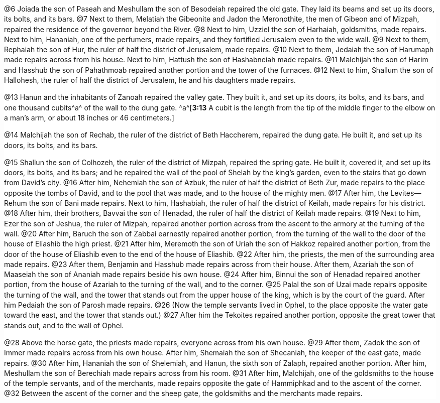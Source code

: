 @6 Joiada the son of Paseah and Meshullam the son of Besodeiah repaired the old gate. They laid its beams and set up its doors, its bolts, and its bars. 
@7 Next to them, Melatiah the Gibeonite and Jadon the Meronothite, the men of Gibeon and of Mizpah, repaired the residence of the governor beyond the River. 
@8 Next to him, Uzziel the son of Harhaiah, goldsmiths, made repairs. Next to him, Hananiah, one of the perfumers, made repairs, and they fortified Jerusalem even to the wide wall. 
@9 Next to them, Rephaiah the son of Hur, the ruler of half the district of Jerusalem, made repairs. 
@10 Next to them, Jedaiah the son of Harumaph made repairs across from his house. Next to him, Hattush the son of Hashabneiah made repairs. 
@11 Malchijah the son of Harim and Hasshub the son of Pahathmoab repaired another portion and the tower of the furnaces. 
@12 Next to him, Shallum the son of Hallohesh, the ruler of half the district of Jerusalem, he and his daughters made repairs. 

@13 Hanun and the inhabitants of Zanoah repaired the valley gate. They built it, and set up its doors, its bolts, and its bars, and one thousand cubits^a^ of the wall to the dung gate. 
^a^[**3:13** A cubit is the length from the tip of the middle finger to the elbow on a man’s arm, or about 18 inches or 46 centimeters.]

@14 Malchijah the son of Rechab, the ruler of the district of Beth Haccherem, repaired the dung gate. He built it, and set up its doors, its bolts, and its bars. 

@15 Shallun the son of Colhozeh, the ruler of the district of Mizpah, repaired the spring gate. He built it, covered it, and set up its doors, its bolts, and its bars; and he repaired the wall of the pool of Shelah by the king’s garden, even to the stairs that go down from David’s city. 
@16 After him, Nehemiah the son of Azbuk, the ruler of half the district of Beth Zur, made repairs to the place opposite the tombs of David, and to the pool that was made, and to the house of the mighty men. 
@17 After him, the Levites—Rehum the son of Bani made repairs. Next to him, Hashabiah, the ruler of half the district of Keilah, made repairs for his district. 
@18 After him, their brothers, Bavvai the son of Henadad, the ruler of half the district of Keilah made repairs. 
@19 Next to him, Ezer the son of Jeshua, the ruler of Mizpah, repaired another portion across from the ascent to the armory at the turning of the wall. 
@20 After him, Baruch the son of Zabbai earnestly repaired another portion, from the turning of the wall to the door of the house of Eliashib the high priest. 
@21 After him, Meremoth the son of Uriah the son of Hakkoz repaired another portion, from the door of the house of Eliashib even to the end of the house of Eliashib. 
@22 After him, the priests, the men of the surrounding area made repairs. 
@23 After them, Benjamin and Hasshub made repairs across from their house. After them, Azariah the son of Maaseiah the son of Ananiah made repairs beside his own house. 
@24 After him, Binnui the son of Henadad repaired another portion, from the house of Azariah to the turning of the wall, and to the corner. 
@25 Palal the son of Uzai made repairs opposite the turning of the wall, and the tower that stands out from the upper house of the king, which is by the court of the guard. After him Pedaiah the son of Parosh made repairs. 
@26 (Now the temple servants lived in Ophel, to the place opposite the water gate toward the east, and the tower that stands out.) 
@27 After him the Tekoites repaired another portion, opposite the great tower that stands out, and to the wall of Ophel. 

@28 Above the horse gate, the priests made repairs, everyone across from his own house. 
@29 After them, Zadok the son of Immer made repairs across from his own house. After him, Shemaiah the son of Shecaniah, the keeper of the east gate, made repairs. 
@30 After him, Hananiah the son of Shelemiah, and Hanun, the sixth son of Zalaph, repaired another portion. After him, Meshullam the son of Berechiah made repairs across from his room. 
@31 After him, Malchijah, one of the goldsmiths to the house of the temple servants, and of the merchants, made repairs opposite the gate of Hammiphkad and to the ascent of the corner. 
@32 Between the ascent of the corner and the sheep gate, the goldsmiths and the merchants made repairs. 
